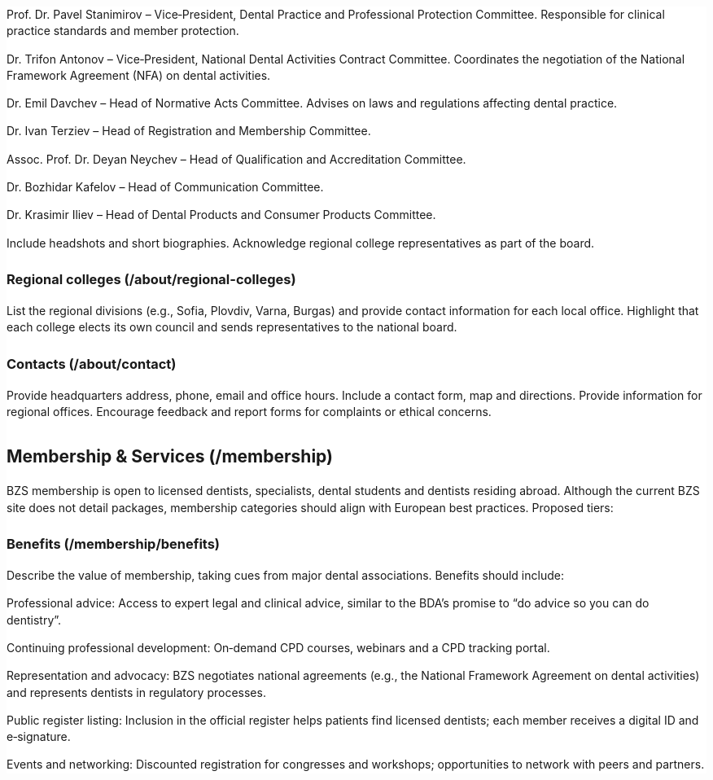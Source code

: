 Prof. Dr. Pavel Stanimirov – Vice‑President, Dental Practice and Professional Protection Committee. Responsible for clinical practice standards and member protection.

Dr. Trifon Antonov – Vice‑President, National Dental Activities Contract Committee. Coordinates the negotiation of the National Framework Agreement (NFA) on dental activities.

Dr. Emil Davchev – Head of Normative Acts Committee. Advises on laws and regulations affecting dental practice.

Dr. Ivan Terziev – Head of Registration and Membership Committee.

Assoc. Prof. Dr. Deyan Neychev – Head of Qualification and Accreditation Committee.

Dr. Bozhidar Kafelov – Head of Communication Committee.

Dr. Krasimir Iliev – Head of Dental Products and Consumer Products Committee.

Include headshots and short biographies. Acknowledge regional college representatives as part of the board.

### Regional colleges (/about/regional-colleges)

List the regional divisions (e.g., Sofia, Plovdiv, Varna, Burgas) and provide contact information for each local office. Highlight that each college elects its own council and sends representatives to the national board.

### Contacts (/about/contact)

Provide headquarters address, phone, email and office hours. Include a contact form, map and directions. Provide information for regional offices. Encourage feedback and report forms for complaints or ethical concerns.

## Membership & Services (/membership)

BZS membership is open to licensed dentists, specialists, dental students and dentists residing abroad. Although the current BZS site does not detail packages, membership categories should align with European best practices. Proposed tiers:

### Benefits (/membership/benefits)

Describe the value of membership, taking cues from major dental associations. Benefits should include:

Professional advice: Access to expert legal and clinical advice, similar to the BDA’s promise to “do advice so you can do dentistry”.

Continuing professional development: On‑demand CPD courses, webinars and a CPD tracking portal.

Representation and advocacy: BZS negotiates national agreements (e.g., the National Framework Agreement on dental activities) and represents dentists in regulatory processes.

Public register listing: Inclusion in the official register helps patients find licensed dentists; each member receives a digital ID and e‑signature.

Events and networking: Discounted registration for congresses and workshops; opportunities to network with peers and partners.
